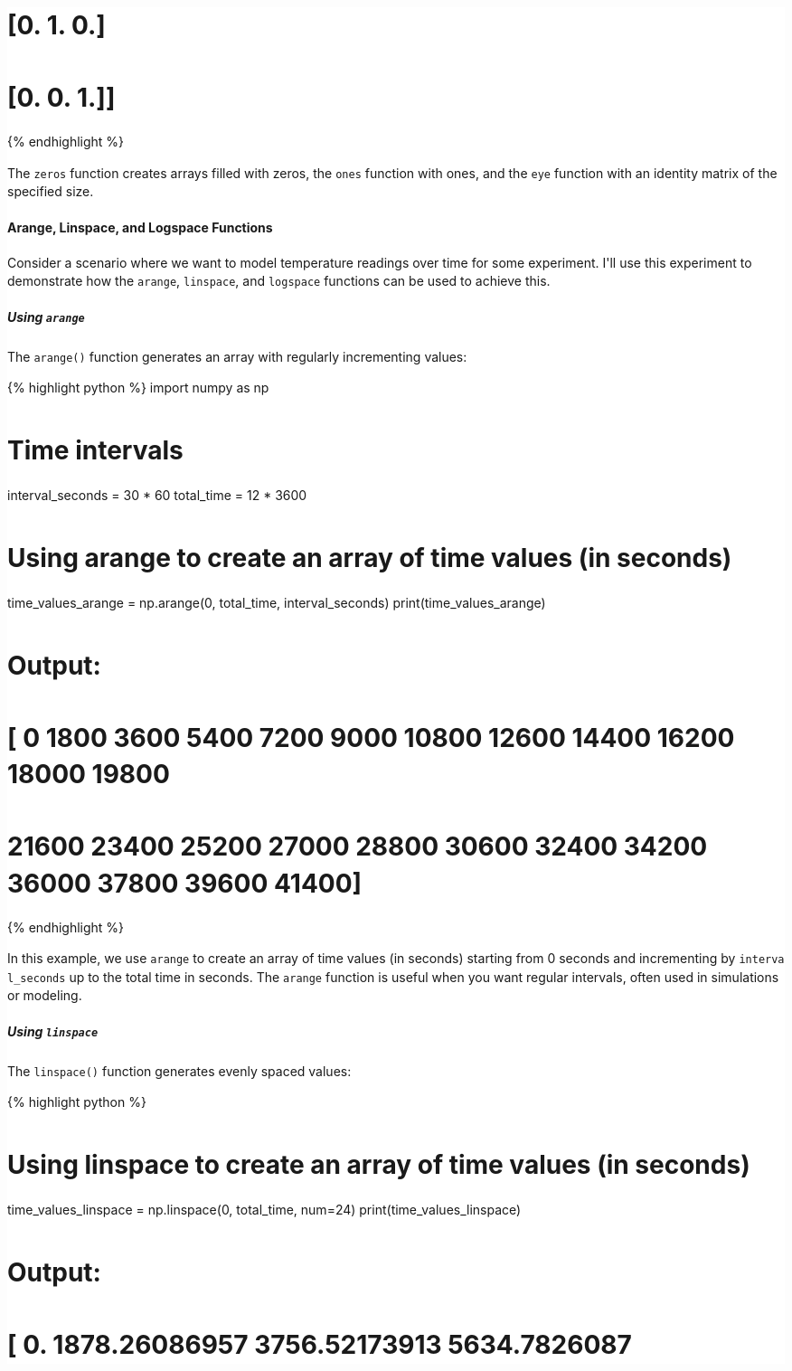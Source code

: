 #  [0. 1. 0.]
#  [0. 0. 1.]]
{% endhighlight %}

The `zeros` function creates arrays filled with zeros, the `ones` function with ones, and the `eye` function with an identity matrix of the specified size.

#### Arange, Linspace, and Logspace Functions

Consider a scenario where we want to model temperature readings over time for some experiment. I'll use this experiment to demonstrate how the `arange`, `linspace`, and `logspace` functions can be used to achieve this.

##### Using `arange`

The `arange()` function generates an array with regularly incrementing values:

{% highlight python %}
import numpy as np

# Time intervals
interval_seconds = 30 * 60
total_time = 12 * 3600

# Using arange to create an array of time values (in seconds)
time_values_arange = np.arange(0, total_time, interval_seconds)
print(time_values_arange)

# Output:
# [    0  1800  3600  5400  7200  9000 10800 12600 14400 16200 18000 19800
# 21600 23400 25200 27000 28800 30600 32400 34200 36000 37800 39600 41400]
{% endhighlight %}

In this example, we use `arange` to create an array of time values (in seconds) starting from 0 seconds and incrementing by `interval_seconds` up to the total time in seconds. The `arange` function is useful when you want regular intervals, often used in simulations or modeling.

##### Using `linspace`

The `linspace()` function generates evenly spaced values:

{% highlight python %}
# Using linspace to create an array of time values (in seconds)
time_values_linspace = np.linspace(0, total_time, num=24)
print(time_values_linspace)

# Output:
# [    0.          1878.26086957  3756.52173913  5634.7826087